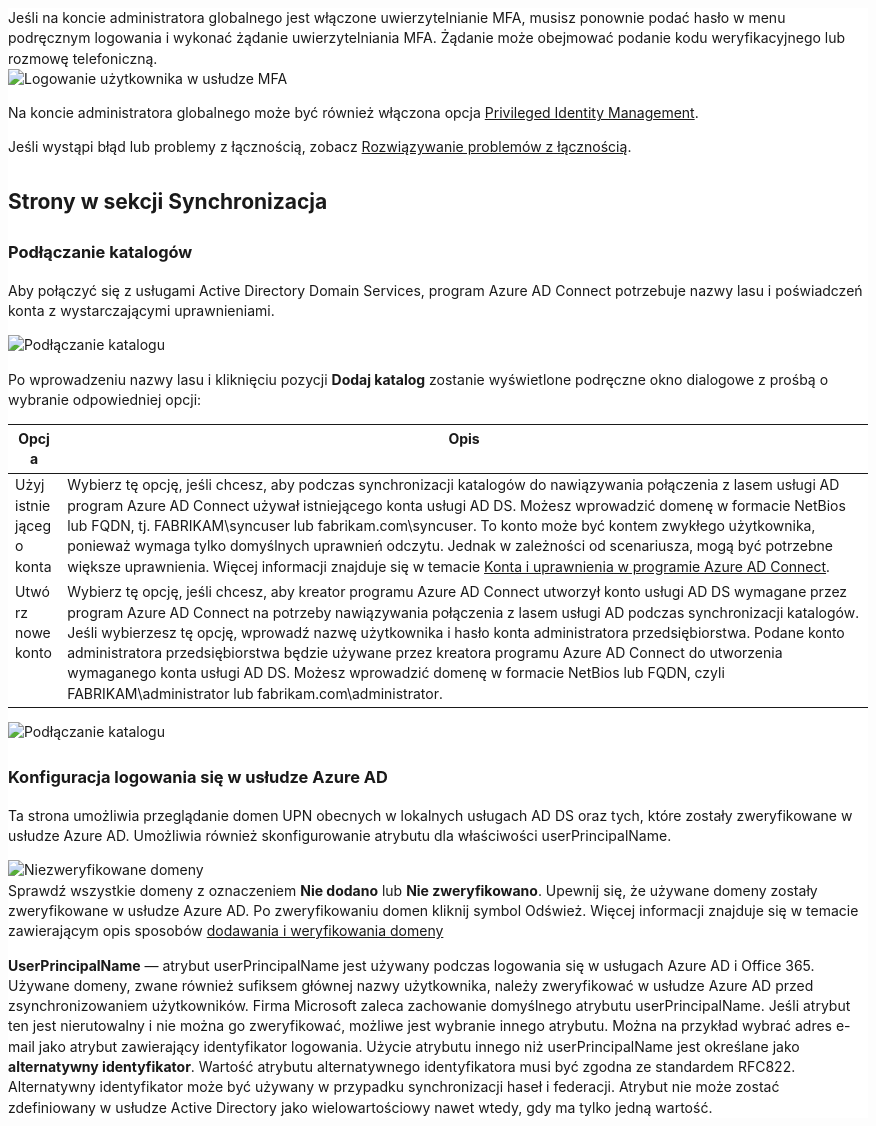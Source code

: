 Jeśli na koncie administratora globalnego jest włączone uwierzytelnianie MFA, musisz ponownie podać hasło w menu podręcznym logowania i wykonać żądanie uwierzytelniania MFA. Żądanie może obejmować podanie kodu weryfikacyjnego lub rozmowę telefoniczną.  
![Logowanie użytkownika w usłudze MFA](./media/active-directory-aadconnect-get-started-custom/connectaadmfa.png)

Na koncie administratora globalnego może być również włączona opcja [Privileged Identity Management](../active-directory-privileged-identity-management-getting-started.md).

Jeśli wystąpi błąd lub problemy z łącznością, zobacz [Rozwiązywanie problemów z łącznością](active-directory-aadconnect-troubleshoot-connectivity.md).

## <a name="pages-under-the-sync-section"></a>Strony w sekcji Synchronizacja

### <a name="connect-your-directories"></a>Podłączanie katalogów
Aby połączyć się z usługami Active Directory Domain Services, program Azure AD Connect potrzebuje nazwy lasu i poświadczeń konta z wystarczającymi uprawnieniami.

![Podłączanie katalogu](./media/active-directory-aadconnect-get-started-custom/connectdir01.png)

Po wprowadzeniu nazwy lasu i kliknięciu pozycji **Dodaj katalog** zostanie wyświetlone podręczne okno dialogowe z prośbą o wybranie odpowiedniej opcji:

| Opcja | Opis |
| --- | --- |
| Użyj istniejącego konta | Wybierz tę opcję, jeśli chcesz, aby podczas synchronizacji katalogów do nawiązywania połączenia z lasem usługi AD program Azure AD Connect używał istniejącego konta usługi AD DS. Możesz wprowadzić domenę w formacie NetBios lub FQDN, tj. FABRIKAM\syncuser lub fabrikam.com\syncuser. To konto może być kontem zwykłego użytkownika, ponieważ wymaga tylko domyślnych uprawnień odczytu. Jednak w zależności od scenariusza, mogą być potrzebne większe uprawnienia. Więcej informacji znajduje się w temacie [Konta i uprawnienia w programie Azure AD Connect](active-directory-aadconnect-accounts-permissions.md#create-the-ad-ds-account). |
| Utwórz nowe konto | Wybierz tę opcję, jeśli chcesz, aby kreator programu Azure AD Connect utworzył konto usługi AD DS wymagane przez program Azure AD Connect na potrzeby nawiązywania połączenia z lasem usługi AD podczas synchronizacji katalogów. Jeśli wybierzesz tę opcję, wprowadź nazwę użytkownika i hasło konta administratora przedsiębiorstwa. Podane konto administratora przedsiębiorstwa będzie używane przez kreatora programu Azure AD Connect do utworzenia wymaganego konta usługi AD DS. Możesz wprowadzić domenę w formacie NetBios lub FQDN, czyli FABRIKAM\administrator lub fabrikam.com\administrator. |

![Podłączanie katalogu](./media/active-directory-aadconnect-get-started-custom/connectdir02.png)


### <a name="azure-ad-sign-in-configuration"></a>Konfiguracja logowania się w usłudze Azure AD
Ta strona umożliwia przeglądanie domen UPN obecnych w lokalnych usługach AD DS oraz tych, które zostały zweryfikowane w usłudze Azure AD. Umożliwia również skonfigurowanie atrybutu dla właściwości userPrincipalName.

![Niezweryfikowane domeny](./media/active-directory-aadconnect-get-started-custom/aadsigninconfig.png)  
Sprawdź wszystkie domeny z oznaczeniem **Nie dodano** lub **Nie zweryfikowano**. Upewnij się, że używane domeny zostały zweryfikowane w usłudze Azure AD. Po zweryfikowaniu domen kliknij symbol Odśwież. Więcej informacji znajduje się w temacie zawierającym opis sposobów [dodawania i weryfikowania domeny](../active-directory-domains-add-azure-portal.md)

**UserPrincipalName** — atrybut userPrincipalName jest używany podczas logowania się w usługach Azure AD i Office 365. Używane domeny, zwane również sufiksem głównej nazwy użytkownika, należy zweryfikować w usłudze Azure AD przed zsynchronizowaniem użytkowników. Firma Microsoft zaleca zachowanie domyślnego atrybutu userPrincipalName. Jeśli atrybut ten jest nierutowalny i nie można go zweryfikować, możliwe jest wybranie innego atrybutu. Można na przykład wybrać adres e-mail jako atrybut zawierający identyfikator logowania. Użycie atrybutu innego niż userPrincipalName jest określane jako **alternatywny identyfikator**. Wartość atrybutu alternatywnego identyfikatora musi być zgodna ze standardem RFC822. Alternatywny identyfikator może być używany w przypadku synchronizacji haseł i federacji. Atrybut nie może zostać zdefiniowany w usłudze Active Directory jako wielowartościowy nawet wtedy, gdy ma tylko jedną wartość.
